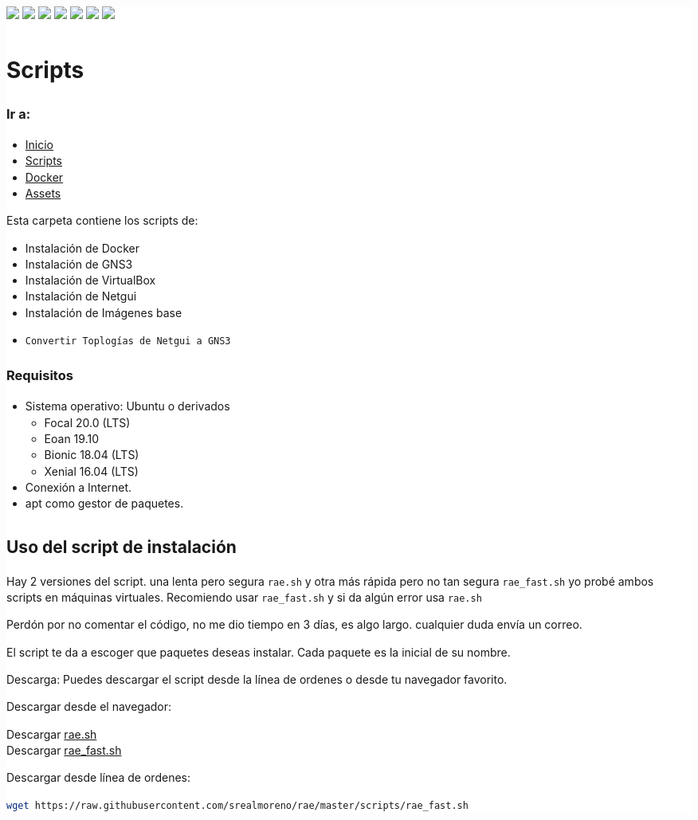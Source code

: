 <a name="scripts"></a>
![](https://img.shields.io/badge/%20-Bash-grey) ![](https://img.shields.io/badge/%20-Docker-blue) ![](https://img.shields.io/badge/%20-GNS3-green) ![](https://img.shields.io/badge/%20-Netgui-darkblue) ![](https://img.shields.io/badge/%20-VirtalBox-lightblue) ![](https://img.shields.io/badge/%20-Python-pink) ![](https://img.shields.io/badge/Tutoriales-Srealmoreno-red?style=flat&logo=github)

# Scripts

### Ir a:

- [Inicio](../)
- [Scripts](#scripts)
- [Docker](../docker/#docker)
- [Assets](../assets/#assets)

Esta carpeta contiene los scripts de:

- Instalación de Docker
- Instalación de GNS3
- Instalación de VirtualBox
- Instalación de Netgui
- Instalación de Imágenes base
-     Convertir Toplogías de Netgui a GNS3

### Requisitos

- Sistema operativo: Ubuntu o derivados
  - Focal 20.0 (LTS)
  - Eoan 19.10
  - Bionic 18.04 (LTS)
  - Xenial 16.04 (LTS)
- Conexión a Internet.
- apt como gestor de paquetes.

## Uso del script de instalación

Hay 2 versiones del script. una lenta pero segura `rae.sh` y otra más rápida pero no tan segura `rae_fast.sh` yo probé ambos scripts en máquinas virtuales. Recomiendo usar `rae_fast.sh` y si da algún error usa `rae.sh`

Perdón por no comentar el código, no me dio tiempo en 3 días, es algo largo. cualquier duda envía un correo.

El script te da a escoger que paquetes deseas instalar. Cada paquete es la inicial de su nombre.

Descarga:
Puedes descargar el script desde la línea de ordenes o desde tu navegador favorito.

Descargar desde el navegador:

Descargar [rae.sh](rae.sh)  
Descargar [rae_fast.sh](rae_fast.sh)

Descargar desde línea de ordenes:

```bash
wget https://raw.githubusercontent.com/srealmoreno/rae/master/scripts/rae_fast.sh
```
